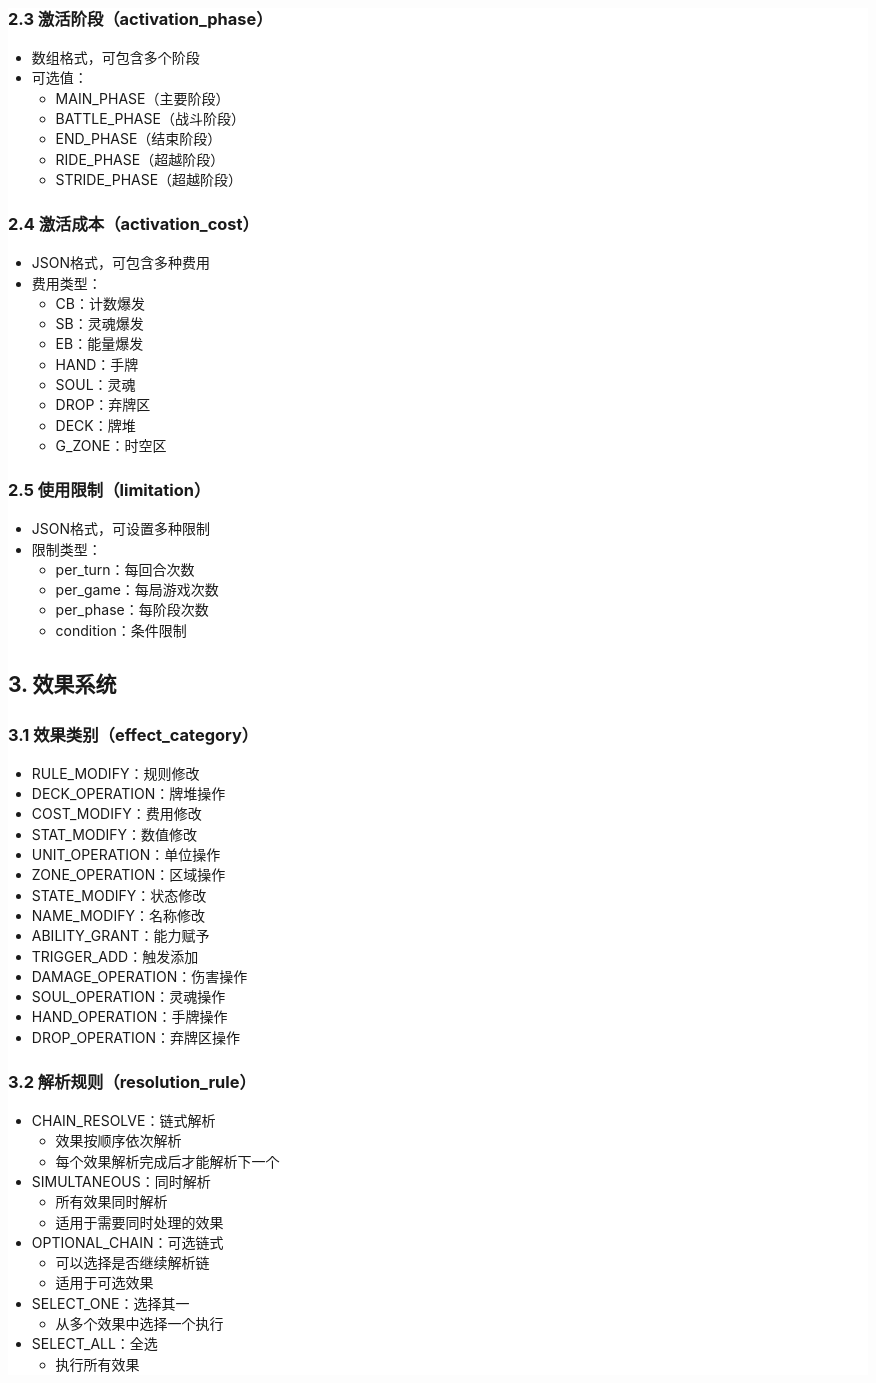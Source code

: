 ### 2.3 激活阶段（activation_phase）
- 数组格式，可包含多个阶段
- 可选值：
  - MAIN_PHASE（主要阶段）
  - BATTLE_PHASE（战斗阶段）
  - END_PHASE（结束阶段）
  - RIDE_PHASE（超越阶段）
  - STRIDE_PHASE（超越阶段）

### 2.4 激活成本（activation_cost）
- JSON格式，可包含多种费用
- 费用类型：
  - CB：计数爆发
  - SB：灵魂爆发
  - EB：能量爆发
  - HAND：手牌
  - SOUL：灵魂
  - DROP：弃牌区
  - DECK：牌堆
  - G_ZONE：时空区

### 2.5 使用限制（limitation）
- JSON格式，可设置多种限制
- 限制类型：
  - per_turn：每回合次数
  - per_game：每局游戏次数
  - per_phase：每阶段次数
  - condition：条件限制

## 3. 效果系统

### 3.1 效果类别（effect_category）
- RULE_MODIFY：规则修改
- DECK_OPERATION：牌堆操作
- COST_MODIFY：费用修改
- STAT_MODIFY：数值修改
- UNIT_OPERATION：单位操作
- ZONE_OPERATION：区域操作
- STATE_MODIFY：状态修改
- NAME_MODIFY：名称修改
- ABILITY_GRANT：能力赋予
- TRIGGER_ADD：触发添加
- DAMAGE_OPERATION：伤害操作
- SOUL_OPERATION：灵魂操作
- HAND_OPERATION：手牌操作
- DROP_OPERATION：弃牌区操作

### 3.2 解析规则（resolution_rule）
- CHAIN_RESOLVE：链式解析
  - 效果按顺序依次解析
  - 每个效果解析完成后才能解析下一个
- SIMULTANEOUS：同时解析
  - 所有效果同时解析
  - 适用于需要同时处理的效果
- OPTIONAL_CHAIN：可选链式
  - 可以选择是否继续解析链
  - 适用于可选效果
- SELECT_ONE：选择其一
  - 从多个效果中选择一个执行
- SELECT_ALL：全选
  - 执行所有效果
